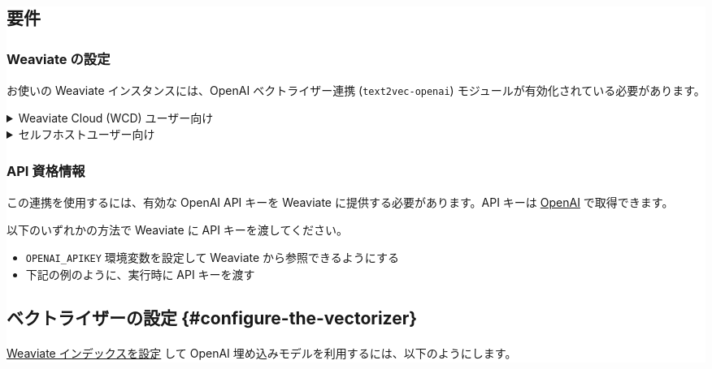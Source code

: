 ## 要件

### Weaviate の設定

お使いの Weaviate インスタンスには、OpenAI ベクトライザー連携 (`text2vec-openai`) モジュールが有効化されている必要があります。

<details><summary>Weaviate Cloud (WCD) ユーザー向け</summary></details>

<details><summary>セルフホストユーザー向け</summary></details>



### API 資格情報

この連携を使用するには、有効な OpenAI API キーを Weaviate に提供する必要があります。API キーは [OpenAI](https://openai.com/) で取得できます。

以下のいずれかの方法で Weaviate に API キーを渡してください。

- `OPENAI_APIKEY` 環境変数を設定して Weaviate から参照できるようにする  
- 下記の例のように、実行時に API キーを渡す

<Tabs groupId="languages">

 <TabItem value="py" label="Python API v4">
    <FilteredTextBlock
      text={PyConnect}
      startMarker="# START OpenAIInstantiation"
      endMarker="# END OpenAIInstantiation"
      language="py"
    />
  </TabItem>

 <TabItem value="js" label="JS/TS API v3">
    <FilteredTextBlock
      text={TSConnect}
      startMarker="// START OpenAIInstantiation"
      endMarker="// END OpenAIInstantiation"
      language="ts"
    />
  </TabItem>

  <TabItem value="go" label="Go">
    <FilteredTextBlock
      text={GoConnect}
      startMarker="// START OpenAIInstantiation"
      endMarker="// END OpenAIInstantiation"
      language="goraw"
    />
  </TabItem>

</Tabs>

## ベクトライザーの設定 {#configure-the-vectorizer}

[Weaviate インデックスを設定](../../manage-collections/vector-config.mdx#specify-a-vectorizer) して OpenAI 埋め込みモデルを利用するには、以下のようにします。
